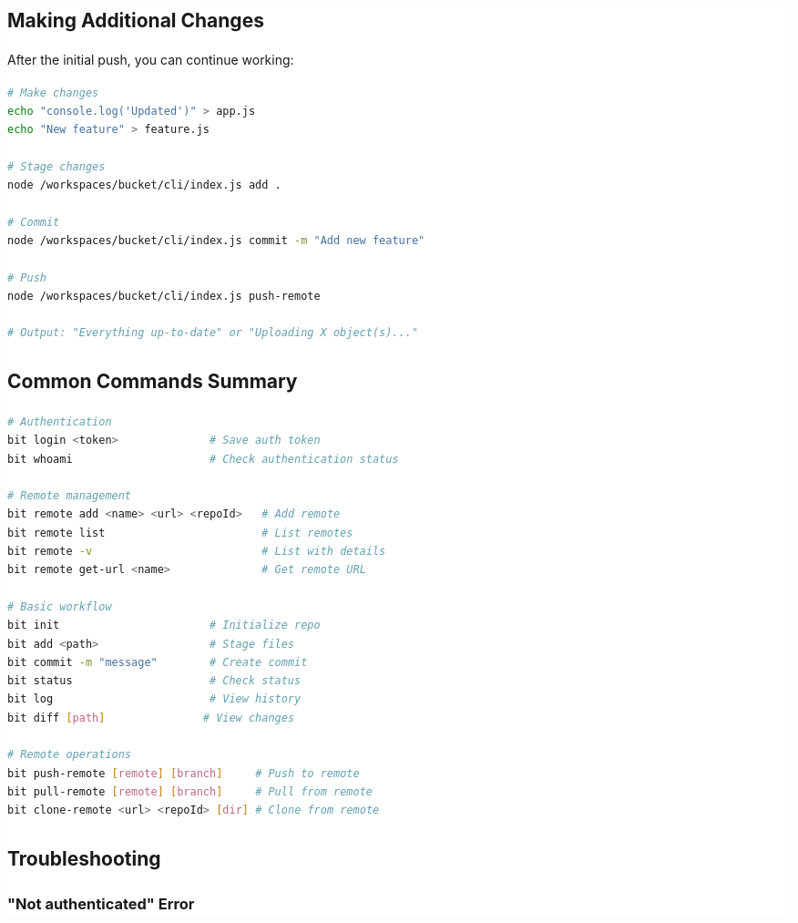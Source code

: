 ## Making Additional Changes

After the initial push, you can continue working:

```bash
# Make changes
echo "console.log('Updated')" > app.js
echo "New feature" > feature.js

# Stage changes
node /workspaces/bucket/cli/index.js add .

# Commit
node /workspaces/bucket/cli/index.js commit -m "Add new feature"

# Push
node /workspaces/bucket/cli/index.js push-remote

# Output: "Everything up-to-date" or "Uploading X object(s)..."
```

## Common Commands Summary

```bash
# Authentication
bit login <token>              # Save auth token
bit whoami                     # Check authentication status

# Remote management
bit remote add <name> <url> <repoId>   # Add remote
bit remote list                        # List remotes
bit remote -v                          # List with details
bit remote get-url <name>              # Get remote URL

# Basic workflow
bit init                       # Initialize repo
bit add <path>                 # Stage files
bit commit -m "message"        # Create commit
bit status                     # Check status
bit log                        # View history
bit diff [path]               # View changes

# Remote operations
bit push-remote [remote] [branch]     # Push to remote
bit pull-remote [remote] [branch]     # Pull from remote
bit clone-remote <url> <repoId> [dir] # Clone from remote
```

## Troubleshooting

### "Not authenticated" Error
